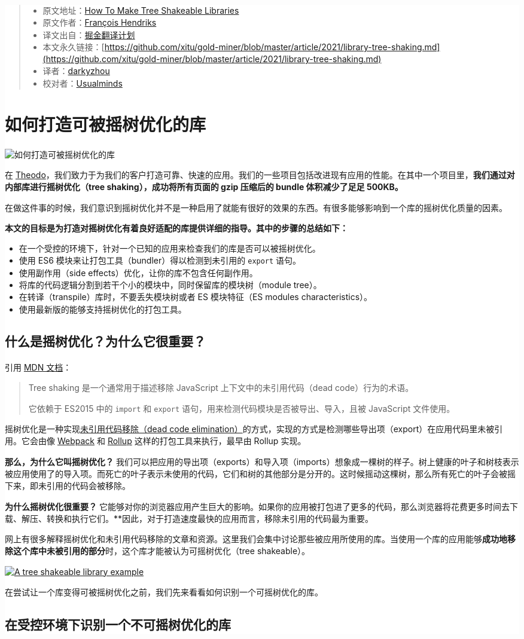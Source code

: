 > * 原文地址：[How To Make Tree Shakeable Libraries](https://blog.theodo.com/2021/04/library-tree-shaking/)
> * 原文作者：[François Hendriks](https://blog.theodo.com/fran%C3%A7ois-hendriks)
> * 译文出自：[掘金翻译计划](https://github.com/xitu/gold-miner)
> * 本文永久链接：[https://github.com/xitu/gold-miner/blob/master/article/2021/library-tree-shaking.md](https://github.com/xitu/gold-miner/blob/master/article/2021/library-tree-shaking.md)
> * 译者：[darkyzhou](https://github.com/darkyzhou)
> * 校对者：[Usualminds](https://github.com/Usualminds)

# 如何打造可被摇树优化的库

![如何打造可被摇树优化的库](https://blog.theodo.com/static/dfae80d02f29938244fa328765a243a9/a79d3/tree-shaking.png)

在 [Theodo](https://www.theodo.fr)，我们致力于为我们的客户打造可靠、快速的应用。我们的一些项目包括改进现有应用的性能。在其中一个项目里，**我们通过对内部库进行摇树优化（tree shaking），成功将所有页面的 gzip 压缩后的 bundle 体积减少了足足 500KB。**

在做这件事的时候，我们意识到摇树优化并不是一种启用了就能有很好的效果的东西。有很多能够影响到一个库的摇树优化质量的因素。

**本文的目标是为打造对摇树优化有着良好适配的库提供详细的指导。其中的步骤的总结如下：**

* 在一个受控的环境下，针对一个已知的应用来检查我们的库是否可以被摇树优化。
* 使用 ES6 模块来让打包工具（bundler）得以检测到未引用的 `export` 语句。
* 使用副作用（side effects）优化，让你的库不包含任何副作用。
* 将库的代码逻辑分割到若干个小的模块中，同时保留库的模块树（module tree）。
* 在转译（transpile）库时，不要丢失模块树或者 ES 模块特征（ES modules characteristics）。
* 使用最新版的能够支持摇树优化的打包工具。

## 什么是摇树优化？为什么它很重要？

引用 [MDN 文档](https://developer.mozilla.org/en-US/docs/Glossary/Tree_shaking)：

> Tree shaking 是一个通常用于描述移除 JavaScript 上下文中的未引用代码（dead code）行为的术语。
> 
> 它依赖于 ES2015 中的 `import` 和 `export` 语句，用来检测代码模块是否被导出、导入，且被 JavaScript 文件使用。

摇树优化是一种实现[未引用代码移除（dead code elimination）](https://en.wikipedia.org/wiki/Dead_code_elimination)的方式，实现的方式是检测哪些导出项（export）在应用代码里未被引用。它会由像 [Webpack](https://webpack.js.org/) 和 [Rollup](https://rollupjs.org/guide/en/) 这样的打包工具来执行，最早由 Rollup 实现。

**那么，为什么它叫摇树优化？** 我们可以把应用的导出项（exports）和导入项（imports）想象成一棵树的样子。树上健康的叶子和树枝表示被应用使用了的导入项。而死亡的叶子表示未使用的代码，它们和树的其他部分是分开的。这时候摇动这棵树，那么所有死亡的叶子会被摇下来，即未引用的代码会被移除。

**为什么摇树优化很重要？** 它能够对你的浏览器应用产生巨大的影响。如果你的应用被打包进了更多的代码，那么浏览器将花费更多时间去下载、解压、转换和执行它们。**因此，对于打造速度最快的应用而言，移除未引用的代码最为重要。

网上有很多解释摇树优化和未引用代码移除的文章和资源。这里我们会集中讨论那些被应用所使用的库。当使用一个库的应用能够**成功地移除这个库中未被引用的部分**时，这个库才能被认为可摇树优化（tree shakeable）。

 [![A tree shakeable library example](https://blog.theodo.com/static/fc37406e6c71b98a6f32f5b15eafeb71/50383/tree-shakeable-library.png "A tree shakeable library example")](https://blog.theodo.com/static/fc37406e6c71b98a6f32f5b15eafeb71/50383/tree-shakeable-library.png) 

在尝试让一个库变得可被摇树优化之前，我们先来看看如何识别一个可摇树优化的库。

## 在受控环境下识别一个不可摇树优化的库
